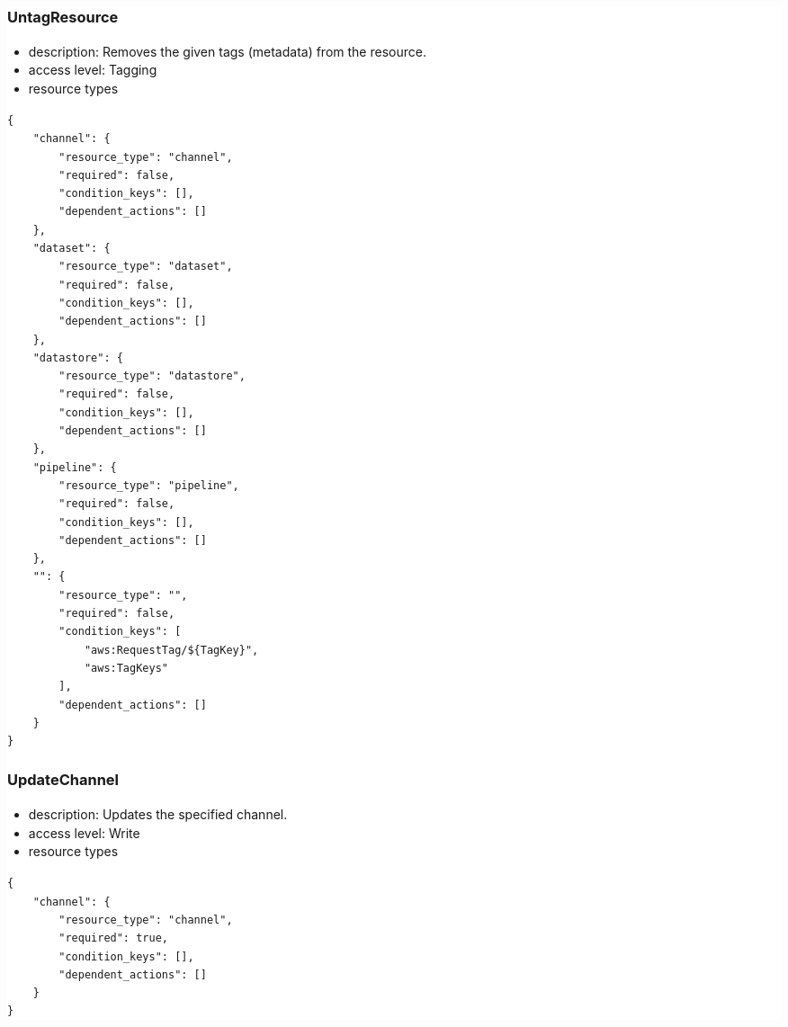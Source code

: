 ### UntagResource

- description: Removes the given tags (metadata) from the resource.
- access level: Tagging
- resource types

```
{
    "channel": {
        "resource_type": "channel",
        "required": false,
        "condition_keys": [],
        "dependent_actions": []
    },
    "dataset": {
        "resource_type": "dataset",
        "required": false,
        "condition_keys": [],
        "dependent_actions": []
    },
    "datastore": {
        "resource_type": "datastore",
        "required": false,
        "condition_keys": [],
        "dependent_actions": []
    },
    "pipeline": {
        "resource_type": "pipeline",
        "required": false,
        "condition_keys": [],
        "dependent_actions": []
    },
    "": {
        "resource_type": "",
        "required": false,
        "condition_keys": [
            "aws:RequestTag/${TagKey}",
            "aws:TagKeys"
        ],
        "dependent_actions": []
    }
}
```

### UpdateChannel

- description: Updates the specified channel.
- access level: Write
- resource types

```
{
    "channel": {
        "resource_type": "channel",
        "required": true,
        "condition_keys": [],
        "dependent_actions": []
    }
}
```
